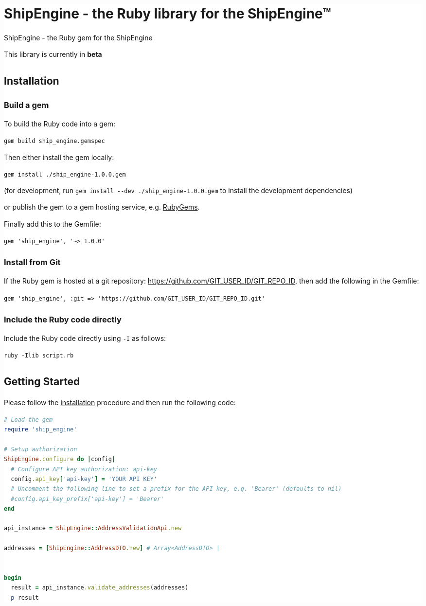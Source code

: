 # ShipEngine - the Ruby library for the ShipEngine™

ShipEngine - the Ruby gem for the ShipEngine

This library is currently in __beta__

## Installation

### Build a gem

To build the Ruby code into a gem:

```shell
gem build ship_engine.gemspec
```

Then either install the gem locally:

```shell
gem install ./ship_engine-1.0.0.gem
```
(for development, run `gem install --dev ./ship_engine-1.0.0.gem` to install the development dependencies)

or publish the gem to a gem hosting service, e.g. [RubyGems](https://rubygems.org/).

Finally add this to the Gemfile:

    gem 'ship_engine', '~> 1.0.0'

### Install from Git

If the Ruby gem is hosted at a git repository: https://github.com/GIT_USER_ID/GIT_REPO_ID, then add the following in the Gemfile:

    gem 'ship_engine', :git => 'https://github.com/GIT_USER_ID/GIT_REPO_ID.git'

### Include the Ruby code directly

Include the Ruby code directly using `-I` as follows:

```shell
ruby -Ilib script.rb
```

## Getting Started

Please follow the [installation](#installation) procedure and then run the following code:
```ruby
# Load the gem
require 'ship_engine'

# Setup authorization
ShipEngine.configure do |config|
  # Configure API key authorization: api-key
  config.api_key['api-key'] = 'YOUR API KEY'
  # Uncomment the following line to set a prefix for the API key, e.g. 'Bearer' (defaults to nil)
  #config.api_key_prefix['api-key'] = 'Bearer'
end

api_instance = ShipEngine::AddressValidationApi.new

addresses = [ShipEngine::AddressDTO.new] # Array<AddressDTO> | 


begin
  result = api_instance.validate_addresses(addresses)
  p result
```